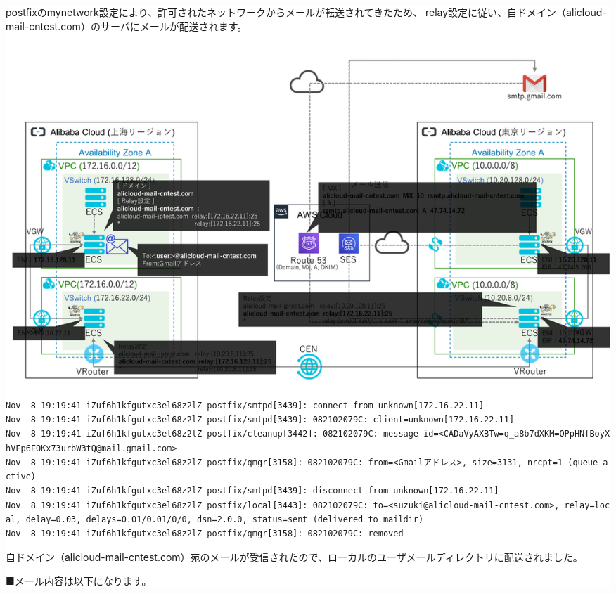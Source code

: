 postfixのmynetwork設定により、許可されたネットワークからメールが転送されてきたため、  relay設定に従い、自ドメイン（alicloud-mail-cntest.com）のサーバにメールが配送されます。
         
![img](https://raw.githubusercontent.com/sbopsv/cloud-tech/master/content/usecase-network/Network_images_26006613458959500/20191111144729.png "img")
```
Nov  8 19:19:41 iZuf6h1kfgutxc3el68z2lZ postfix/smtpd[3439]: connect from unknown[172.16.22.11]
Nov  8 19:19:41 iZuf6h1kfgutxc3el68z2lZ postfix/smtpd[3439]: 082102079C: client=unknown[172.16.22.11]
Nov  8 19:19:41 iZuf6h1kfgutxc3el68z2lZ postfix/cleanup[3442]: 082102079C: message-id=<CADaVyAXBTw=q_a8b7dXKM=QPpHNfBoyXhVFp6FOKx73urbW3tQ@mail.gmail.com>
Nov  8 19:19:41 iZuf6h1kfgutxc3el68z2lZ postfix/qmgr[3158]: 082102079C: from=<Gmailアドレス>, size=3131, nrcpt=1 (queue active)
Nov  8 19:19:41 iZuf6h1kfgutxc3el68z2lZ postfix/smtpd[3439]: disconnect from unknown[172.16.22.11]
Nov  8 19:19:41 iZuf6h1kfgutxc3el68z2lZ postfix/local[3443]: 082102079C: to=<suzuki@alicloud-mail-cntest.com>, relay=local, delay=0.03, delays=0.01/0.01/0/0, dsn=2.0.0, status=sent (delivered to maildir)
Nov  8 19:19:41 iZuf6h1kfgutxc3el68z2lZ postfix/qmgr[3158]: 082102079C: removed
```
自ドメイン（alicloud-mail-cntest.com）宛のメールが受信されたので、ローカルのユーザメールディレクトリに配送されました。  

   
      
■メール内容は以下になります。